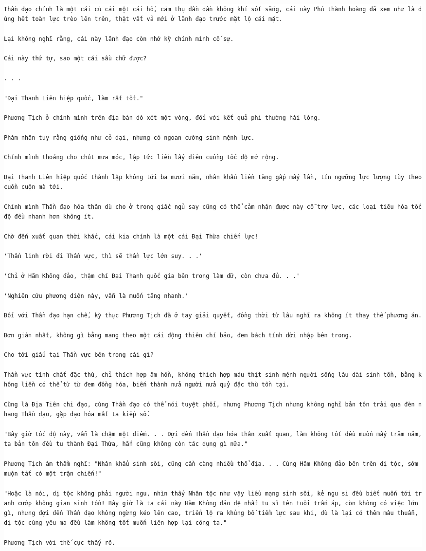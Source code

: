 	Thần đạo chính là một cái củ cải một cái hố, cảm thụ dần dần không khí sốt sắng, cái này Phủ thành hoàng đã xem như là dùng hết toàn lực trèo lên trên, thật vất vả mới ở lãnh đạo trước mặt lộ cái mặt.

	Lại không nghĩ rằng, cái này lãnh đạo còn nhớ kỹ chính mình cố sự.

	Cái này thứ tự, sao một cái sầu chữ được?

	. . .

	"Đại Thanh Liên hiệp quốc, làm rất tốt."

	Phương Tịch ở chính mình trên địa bàn dò xét một vòng, đối với kết quả phi thường hài lòng.

	Phàm nhân tuy rằng giống như cỏ dại, nhưng có ngoan cường sinh mệnh lực.

	Chính mình thoáng cho chút mưa móc, lập tức liền lấy điên cuồng tốc độ mở rộng.

	Đại Thanh Liên hiệp quốc thành lập không tới ba mươi năm, nhân khẩu liền tăng gấp mấy lần, tín ngưỡng lực lượng tùy theo cuồn cuộn mà tới.

	Chính mình Thần đạo hóa thân dù cho ở trong giấc ngủ say cũng có thể cảm nhận được này cỗ trợ lực, các loại tiêu hóa tốc độ đều nhanh hơn không ít.

	Chờ đến xuất quan thời khắc, cái kia chính là một cái Đại Thừa chiến lực!

	'Thần linh rời đi Thần vực, thì sẽ thần lực lớn suy. . .'

	'Chỉ ở Hãm Không đảo, thậm chí Đại Thanh quốc gia bên trong làm dữ, còn chưa đủ. . .'

	'Nghiên cứu phương diện này, vẫn là muốn tăng nhanh.'

	Đối với Thần đạo hạn chế, kỳ thực Phương Tịch đã ở tay giải quyết, đồng thời từ lâu nghĩ ra không ít thay thế phương án.

	Đơn giản nhất, không gì bằng mang theo một cái động thiên chí bảo, đem bách tính dời nhập bên trong.

	Cho tới giấu tại Thần vực bên trong cái gì?

	Thần vực tính chất đặc thù, chỉ thích hợp âm hồn, không thích hợp máu thịt sinh mệnh người sống lâu dài sinh tồn, bằng không liền có thể từ từ đem đồng hóa, biến thành nửa người nửa quỷ đặc thù tồn tại.

	Cũng là Địa Tiên chi đạo, cùng Thần đạo có thể nói tuyệt phối, nhưng Phương Tịch nhưng không nghĩ bản tôn trải qua đèn nhang Thần đạo, gặp đạo hóa mất ta kiếp số.

	"Bây giờ tốc độ này, vẫn là chậm một điểm. . . Đợi đến Thần đạo hóa thân xuất quan, làm không tốt đều muốn mấy trăm năm, ta bản tôn đều tu thành Đại Thừa, hắn cũng không còn tác dụng gì nữa."

	Phương Tịch âm thầm nghĩ: "Nhân khẩu sinh sôi, cũng cần càng nhiều thổ địa. . . Cùng Hãm Không đảo bên trên dị tộc, sớm muộn tất có một trận chiến!"

	"Hoặc là nói, dị tộc không phải người ngu, nhìn thấy Nhân tộc như vậy liều mạng sinh sôi, kẻ ngu si đều biết muốn tới tranh cướp không gian sinh tồn! Bây giờ là ta cái này Hãm Không đảo đệ nhất tu sĩ tên tuổi trấn áp, còn không có việc lớn gì, nhưng đợi đến Thần đạo không ngừng kéo lên cao, triển lộ ra khủng bố tiềm lực sau khi, dù là lại có thêm mâu thuẫn, dị tộc cùng yêu ma đều làm không tốt muốn liên hợp lại công ta."

	Phương Tịch với thế cục thấy rõ.
